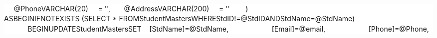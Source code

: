&nbsp;&nbsp;&nbsp;&nbsp;&nbsp;<span class="sql__keyword">@</span><span class="sql__variable">Phone</span><span class="sql__keyword">VARCHAR</span>(<span class="sql__number">20</span>)&nbsp;&nbsp;&nbsp;&nbsp;&nbsp;=&nbsp;<span class="sql__string">''</span>,&nbsp;
&nbsp;&nbsp;&nbsp;&nbsp;&nbsp;<span class="sql__keyword">@</span><span class="sql__variable">Address</span><span class="sql__keyword">VARCHAR</span>(<span class="sql__number">200</span>)&nbsp;&nbsp;&nbsp;&nbsp;&nbsp;=&nbsp;<span class="sql__string">''</span>&nbsp;
&nbsp;&nbsp;&nbsp;&nbsp;&nbsp;&nbsp;)&nbsp;&nbsp;&nbsp;&nbsp;&nbsp;&nbsp;&nbsp;&nbsp;&nbsp;&nbsp;&nbsp;&nbsp;&nbsp;&nbsp;&nbsp;&nbsp;&nbsp;&nbsp;&nbsp;&nbsp;&nbsp;&nbsp;&nbsp;&nbsp;&nbsp;&nbsp;&nbsp;&nbsp;&nbsp;&nbsp;&nbsp;&nbsp;&nbsp;&nbsp;&nbsp;&nbsp;&nbsp;&nbsp;&nbsp;&nbsp;&nbsp;&nbsp;&nbsp;&nbsp;&nbsp;&nbsp;&nbsp;&nbsp;&nbsp;&nbsp;&nbsp;&nbsp;&nbsp;&nbsp;&nbsp;&nbsp;&nbsp;
<span class="sql__keyword">AS</span><span class="sql__keyword">BEGIN</span><span class="sql__keyword">IF</span><span class="sql__keyword">NOT</span><span class="sql__keyword">EXISTS</span>&nbsp;(<span class="sql__keyword">SELECT</span>&nbsp;*&nbsp;<span class="sql__keyword">FROM</span><span class="sql__id">StudentMasters</span><span class="sql__keyword">WHERE</span><span class="sql__id">StdID</span>!=<span class="sql__keyword">@</span><span class="sql__variable">StdID</span><span class="sql__keyword">AND</span><span class="sql__id">StdName</span>=<span class="sql__keyword">@</span><span class="sql__variable">StdName</span>)&nbsp;
&nbsp;&nbsp;&nbsp;&nbsp;&nbsp;&nbsp;&nbsp;&nbsp;&nbsp;&nbsp;&nbsp;&nbsp;<span class="sql__keyword">BEGIN</span><span class="sql__keyword">UPDATE</span><span class="sql__id">StudentMasters</span><span class="sql__keyword">SET</span>&nbsp;&nbsp;&nbsp;&nbsp;[<span class="sql__id">StdName</span>]=<span class="sql__keyword">@</span><span class="sql__variable">StdName</span>,&nbsp;
&nbsp;&nbsp;&nbsp;&nbsp;&nbsp;&nbsp;&nbsp;&nbsp;&nbsp;&nbsp;&nbsp;&nbsp;&nbsp;&nbsp;&nbsp;&nbsp;&nbsp;&nbsp;&nbsp;&nbsp;[<span class="sql__id">Email</span>]=<span class="sql__keyword">@</span><span class="sql__variable">email</span>,&nbsp;
&nbsp;&nbsp;&nbsp;&nbsp;&nbsp;&nbsp;&nbsp;&nbsp;&nbsp;&nbsp;&nbsp;&nbsp;&nbsp;&nbsp;&nbsp;&nbsp;&nbsp;&nbsp;&nbsp;&nbsp;[<span class="sql__id">Phone</span>]=<span class="sql__keyword">@</span><span class="sql__variable">Phone</span>,&nbsp;
